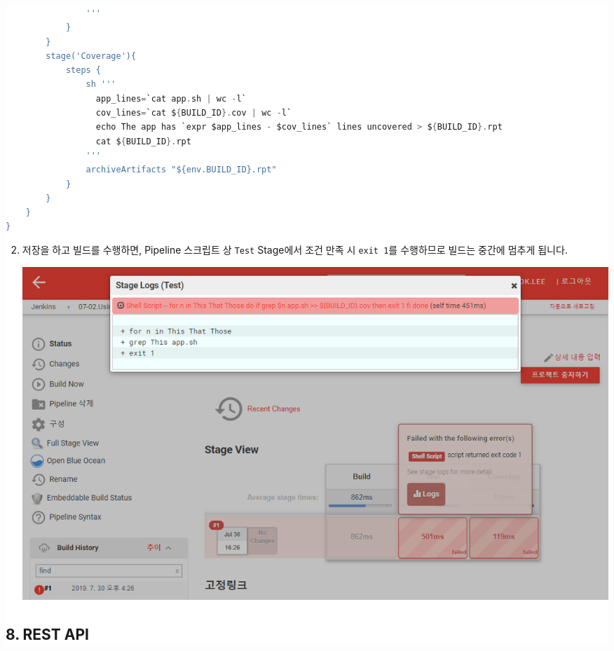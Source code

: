    ```groovy
                   '''
               }
           }
           stage('Coverage'){
               steps {
                   sh '''
                     app_lines=`cat app.sh | wc -l`
                     cov_lines=`cat ${BUILD_ID}.cov | wc -l`
                     echo The app has `expr $app_lines - $cov_lines` lines uncovered > ${BUILD_ID}.rpt
                     cat ${BUILD_ID}.rpt
                   '''
                   archiveArtifacts "${env.BUILD_ID}.rpt"
               }
           }
       }
   }
   ```

2. 저장을 하고 빌드를 수행하면, Pipeline 스크립트 상 `Test` Stage에서 조건 만족 시 `exit 1`를 수행하므로 빌드는 중간에 멈추게 됩니다.

   ![1564471729123](image/1564471729123.png)



## 8. REST API
